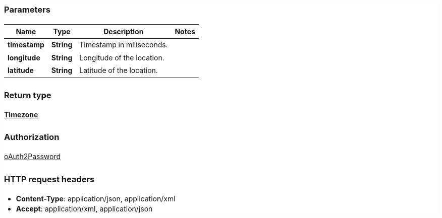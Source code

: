 ### Parameters

Name | Type | Description  | Notes
------------- | ------------- | ------------- | -------------
 **timestamp** | **String**| Timestamp in miliseconds. |
 **longitude** | **String**| Longitude of the location. |
 **latitude** | **String**| Latitude of the location. |

### Return type

[**Timezone**](Timezone.md)

### Authorization

[oAuth2Password](../README.md#oAuth2Password)

### HTTP request headers

 - **Content-Type**: application/json, application/xml
 - **Accept**: application/xml, application/json

